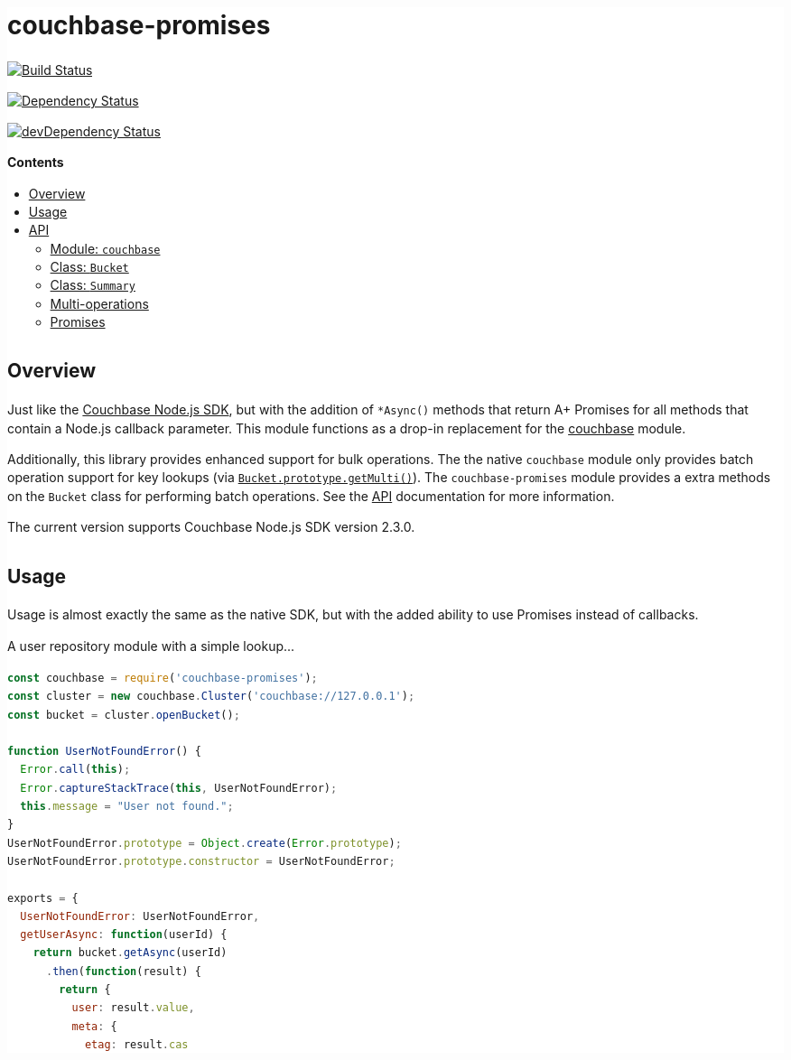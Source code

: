 # couchbase-promises

[![Build Status](https://secure.travis-ci.org/dsfields/couchbase-promises.svg)](https://travis-ci.org/dsfields/couchbase-promises)

[![Dependency Status](https://img.shields.io/david/bentonam/couchbase-promises.svg?maxAge=2592000&style=flat-square)](https://david-dm.org/dsfields/couchbase-promises)

[![devDependency Status](https://img.shields.io/david/dev/dsfields/couchbase-promises.svg?maxAge=2592000&style=flat-square)](https://david-dm.org/dsfields/couchbase-promises#info=devDependencies)

__Contents__

  * [Overview](#overview)
  * [Usage](#usage)
  * [API](#api)
    + [Module: `couchbase`](#couchbase)
    + [Class: `Bucket`](#class-bucket)
    + [Class: `Summary`](#class-summary)
    + [Multi-operations](#multi-operations)
    + [Promises](#promises)

## Overview

Just like the [Couchbase Node.js SDK](http://developer.couchbase.com/documentation/server/4.5/sdk/nodejs/start-using-sdk.html), but with the addition of `*Async()` methods that return A+ Promises for all methods that contain a Node.js callback parameter.  This module functions as a drop-in replacement for the [couchbase](https://www.npmjs.com/package/couchbase) module.

Additionally, this library provides enhanced support for bulk operations.  The the native `couchbase` module only provides batch operation support for key lookups (via [`Bucket.prototype.getMulti()`](http://docs.couchbase.com/sdk-api/couchbase-node-client-2.2.5/Bucket.html#getMulti)).  The `couchbase-promises` module provides a extra methods on the `Bucket` class for performing batch operations.  See the [API](#api) documentation for more information.

The current version supports Couchbase Node.js SDK version 2.3.0.

## Usage
Usage is almost exactly the same as the native SDK, but with the added ability to use Promises instead of callbacks.

A user repository module with a simple lookup...

```js
const couchbase = require('couchbase-promises');
const cluster = new couchbase.Cluster('couchbase://127.0.0.1');
const bucket = cluster.openBucket();

function UserNotFoundError() {
  Error.call(this);
  Error.captureStackTrace(this, UserNotFoundError);
  this.message = "User not found.";
}
UserNotFoundError.prototype = Object.create(Error.prototype);
UserNotFoundError.prototype.constructor = UserNotFoundError;

exports = {
  UserNotFoundError: UserNotFoundError,
  getUserAsync: function(userId) {
    return bucket.getAsync(userId)
      .then(function(result) {
        return {
          user: result.value,
          meta: {
            etag: result.cas
```
